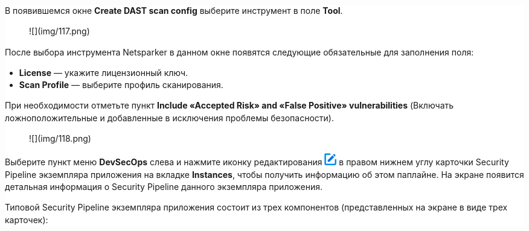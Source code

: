 В появившемся окне **Create DAST scan config** выберите инструмент в поле **Tool**.

<figure markdown>![](img/117.png)</figure>

После выбора инструмента Netsparker в данном окне появятся следующие обязательные для заполнения поля:

* **License** — укажите лицензионный ключ.
* **Scan Profile** — выберите профиль сканирования.

При необходимости отметьте пункт **Include «Accepted Risk» and «False Positive» vulnerabilities** (Включать ложноположительные и добавленные в исключения проблемы безопасности).

<figure markdown>![](img/118.png)</figure>

Выберите пункт меню **DevSecOps** слева и нажмите иконку редактирования ![](img/54.png) в правом нижнем углу карточки Security Pipeline экземпляра приложения на вкладке **Instances**, чтобы получить информацию об этом паплайне. На экране появится детальная информация о Security Pipeline данного экземпляра приложения.

Типовой Security Pipeline экземпляра приложения состоит из трех компонентов (представленных на экране в виде трех карточек):
